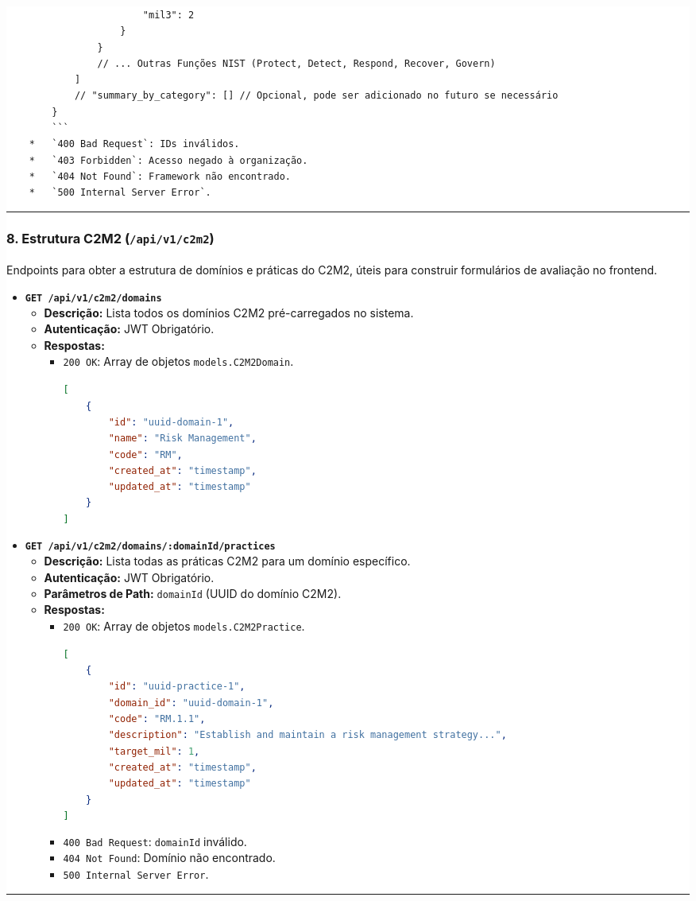                             "mil3": 2
                        }
                    }
                    // ... Outras Funções NIST (Protect, Detect, Respond, Recover, Govern)
                ]
                // "summary_by_category": [] // Opcional, pode ser adicionado no futuro se necessário
            }
            ```
        *   `400 Bad Request`: IDs inválidos.
        *   `403 Forbidden`: Acesso negado à organização.
        *   `404 Not Found`: Framework não encontrado.
        *   `500 Internal Server Error`.

---

### 8. Estrutura C2M2 (`/api/v1/c2m2`)

Endpoints para obter a estrutura de domínios e práticas do C2M2, úteis para construir formulários de avaliação no frontend.

*   **`GET /api/v1/c2m2/domains`**
    *   **Descrição:** Lista todos os domínios C2M2 pré-carregados no sistema.
    *   **Autenticação:** JWT Obrigatório.
    *   **Respostas:**
        *   `200 OK`: Array de objetos `models.C2M2Domain`.
            ```json
            [
                {
                    "id": "uuid-domain-1",
                    "name": "Risk Management",
                    "code": "RM",
                    "created_at": "timestamp",
                    "updated_at": "timestamp"
                }
            ]
            ```
*   **`GET /api/v1/c2m2/domains/:domainId/practices`**
    *   **Descrição:** Lista todas as práticas C2M2 para um domínio específico.
    *   **Autenticação:** JWT Obrigatório.
    *   **Parâmetros de Path:** `domainId` (UUID do domínio C2M2).
    *   **Respostas:**
        *   `200 OK`: Array de objetos `models.C2M2Practice`.
            ```json
            [
                {
                    "id": "uuid-practice-1",
                    "domain_id": "uuid-domain-1",
                    "code": "RM.1.1",
                    "description": "Establish and maintain a risk management strategy...",
                    "target_mil": 1,
                    "created_at": "timestamp",
                    "updated_at": "timestamp"
                }
            ]
            ```
        *   `400 Bad Request`: `domainId` inválido.
        *   `404 Not Found`: Domínio não encontrado.
        *   `500 Internal Server Error`.

---